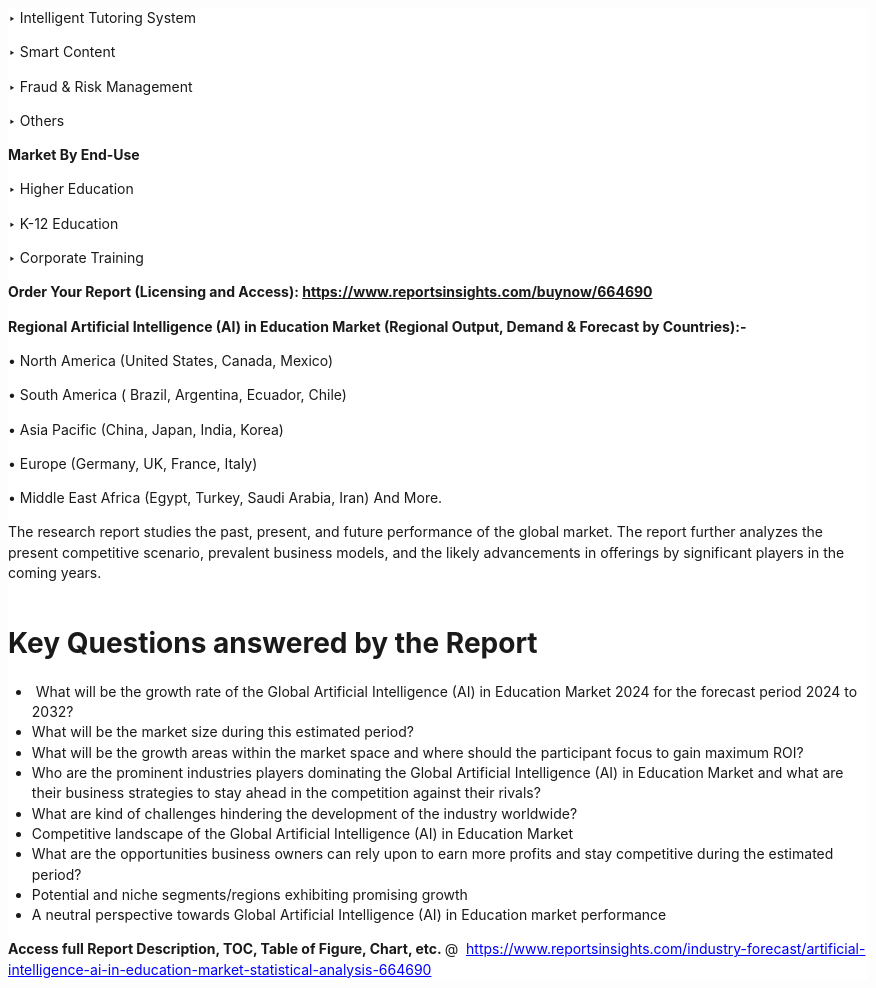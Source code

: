 ‣ Intelligent Tutoring System

‣ Smart Content

‣ Fraud & Risk Management

‣ Others

<Strong>Market By End-Use</Strong>

‣ Higher Education

‣ K-12 Education

‣ Corporate Training

<strong>Order Your Report (Licensing and Access): <a href=https://www.reportsinsights.com/buynow/664690 style=color:#0000ff;>https://www.reportsinsights.com/buynow/664690</a></strong>

<strong>Regional Artificial Intelligence (AI) in Education Market (Regional Output, Demand &amp; Forecast by Countries):-</strong>

• North America (United States, Canada, Mexico)

• South America ( Brazil, Argentina, Ecuador, Chile)

• Asia Pacific (China, Japan, India, Korea)

• Europe (Germany, UK, France, Italy)

• Middle East Africa (Egypt, Turkey, Saudi Arabia, Iran) And More.

The research report studies the past, present, and future performance of the global market. The report further analyzes the present competitive scenario, prevalent business models, and the likely advancements in offerings by significant players in the coming years.

# <strong>Key Questions answered by the Report</strong>
<ul>
  <li> What will be the growth rate of the Global Artificial Intelligence (AI) in Education Market 2024 for the forecast period 2024 to 2032?</li>
  <li>What will be the market size during this estimated period?</li>
  <li>What will be the growth areas within the market space and where should the participant focus to gain maximum ROI?</li>
  <li>Who are the prominent industries players dominating the Global Artificial Intelligence (AI) in Education Market and what are their business strategies to stay ahead in the competition against their rivals?</li>
  <li>What are kind of challenges hindering the development of the industry worldwide?</li>
  <li>Competitive landscape of the Global Artificial Intelligence (AI) in Education Market</li>
  <li>What are the opportunities business owners can rely upon to earn more profits and stay competitive during the estimated period?</li>
  <li>Potential and niche segments/regions exhibiting promising growth</li>
  <li>A neutral perspective towards Global Artificial Intelligence (AI) in Education market performance</li>
</ul>
<strong>Access full Report Description, TOC, Table of Figure, Chart, etc. </strong>@  <a href=https://www.reportsinsights.com/industry-forecast/artificial-intelligence-ai-in-education-market-statistical-analysis-664690 style=color:#0000ff;>https://www.reportsinsights.com/industry-forecast/artificial-intelligence-ai-in-education-market-statistical-analysis-664690</a></font>
